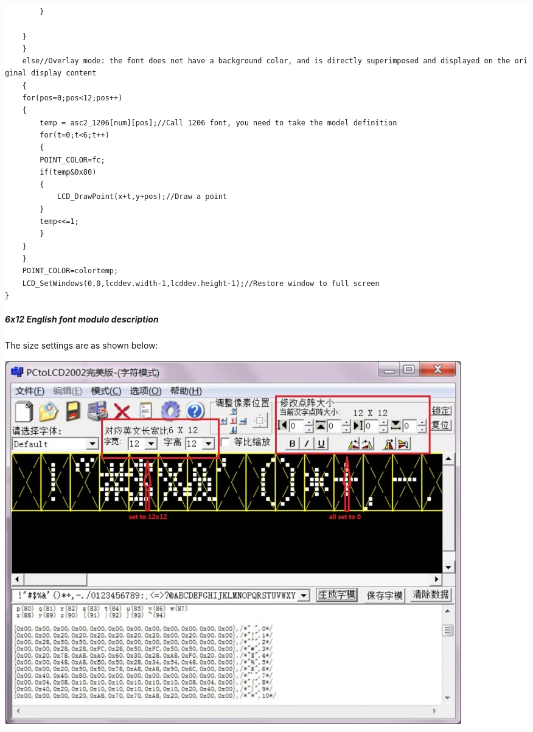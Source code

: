 ```
	    }
			
	}	
    }
    else//Overlay mode: the font does not have a background color, and is directly superimposed and displayed on the original display content
    {
	for(pos=0;pos<12;pos++)
	{
	    temp = asc2_1206[num][pos];//Call 1206 font, you need to take the model definition
	    for(t=0;t<6;t++)
	    {   
		POINT_COLOR=fc;              
		if(temp&0x80)
		{
		    LCD_DrawPoint(x+t,y+pos);//Draw a point    
		}
		temp<<=1;
	    }
	}
    }
    POINT_COLOR=colortemp;	
    LCD_SetWindows(0,0,lcddev.width-1,lcddev.height-1);//Restore window to full screen         	   
}
```

##### 6x12 English font modulo description

The size settings are as shown below:

![750px-Module-010](./750px-Module-010.jpg)

